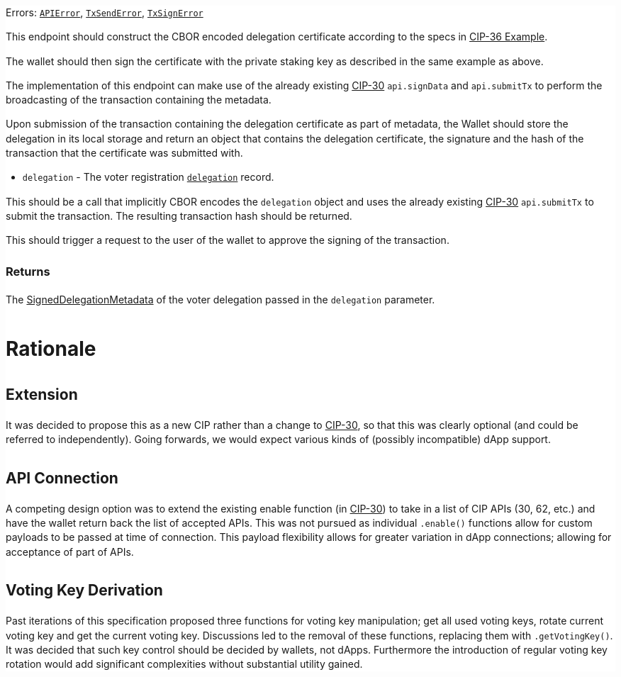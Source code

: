 Errors: [`APIError`](#extended-apierror),
[`TxSendError`](https://cips.cardano.org/cips/cip30/#txsenderror),
[`TxSignError`](https://cips.cardano.org/cips/cip30/#txsignerror)

This endpoint should construct the CBOR encoded delegation certificate according to the specs in [CIP-36 Example](https://github.com/cardano-foundation/CIPs/tree/master/CIP-0036#example---registration).

The wallet should then sign the certificate with the private staking key as described in the same example as above.

The implementation of this endpoint can make use of the already existing [CIP-30](https://github.com/cardano-foundation/CIPs/tree/master/CIP-0030#full-api) `api.signData` and `api.submitTx` to perform the broadcasting of the transaction containing the metadata.

Upon submission of the transaction containing the delegation certificate as part of metadata, the Wallet should store the delegation in its local storage and return an object that contains the delegation certificate, the signature and the hash of the transaction that the certificate was submitted with.

* `delegation` - The voter registration [`delegation`](#delegation) record.

This should be a call that implicitly CBOR encodes the `delegation` object and uses the already existing [CIP-30](https://github.com/cardano-foundation/CIPs/tree/master/CIP-0030) `api.submitTx` to submit the transaction. The resulting transaction hash should be returned.

This should trigger a request to the user of the wallet to approve the signing of the transaction.

### Returns

The [SignedDelegationMetadata](#signeddelegationmetadata) of the voter delegation passed in the `delegation` parameter.

# Rationale

## Extension

It was decided to propose this as a new CIP rather than a change to [CIP-30](https://github.com/cardano-foundation/CIPs/tree/master/CIP-0030), so that this was clearly optional (and could be referred to independently). Going forwards, we would expect various kinds of (possibly incompatible) dApp support.

## API Connection

A competing design option was to extend the existing enable function (in [CIP-30](https://github.com/cardano-foundation/CIPs/tree/master/CIP-0030)) to take in a list of CIP APIs (30, 62, etc.) and have the wallet return back the list of accepted APIs. This was not pursued as individual `.enable()` functions allow for custom payloads to be passed at time of connection. This payload flexibility allows for greater variation in dApp connections; allowing for acceptance of part of APIs.

## Voting Key Derivation

Past iterations of this specification proposed three functions for voting key manipulation; get all used voting keys, rotate current voting key and get the current voting key. Discussions led to the removal of these functions, replacing them with `.getVotingKey()`. It was decided that such key control should be decided by wallets, not dApps. Furthermore the introduction of regular voting key rotation would add significant complexities without substantial utility gained.
